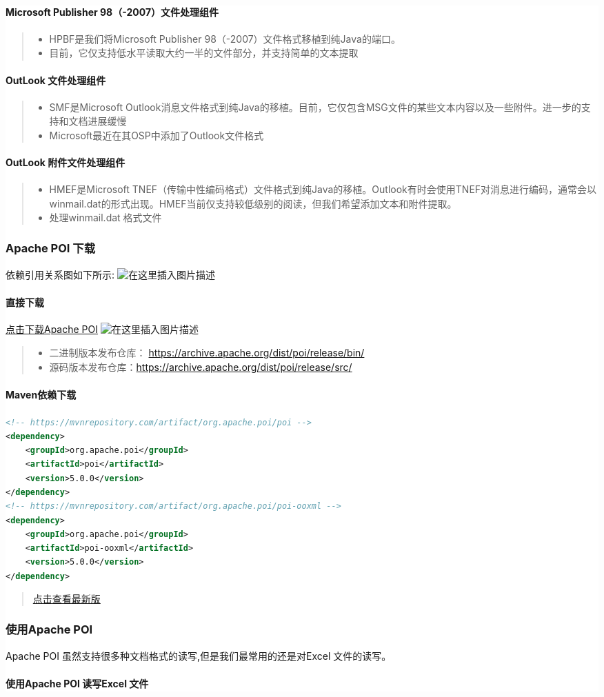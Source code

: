 #### Microsoft Publisher 98（-2007）文件处理组件

> - HPBF是我们将Microsoft Publisher 98（-2007）文件格式移植到纯Java的端口。
> - 目前，它仅支持低水平读取大约一半的文件部分，并支持简单的文本提取

####  OutLook 文件处理组件

> - SMF是Microsoft Outlook消息文件格式到纯Java的移植。目前，它仅包含MSG文件的某些文本内容以及一些附件。进一步的支持和文档进展缓慢
> - Microsoft最近在其OSP中添加了Outlook文件格式

####  OutLook 附件文件处理组件

> - HMEF是Microsoft TNEF（传输中性编码格式）文件格式到纯Java的移植。Outlook有时会使用TNEF对消息进行编码，通常会以winmail.dat的形式出现。HMEF当前仅支持较低级别的阅读，但我们希望添加文本和附件提取。
> - 处理winmail.dat 格式文件

### Apache POI 下载

依赖引用关系图如下所示:
![在这里插入图片描述](https://cdn.jsdelivr.net/gh/Mirror18/imgage@img/note/202404280257869.png)

####  直接下载

[点击下载Apache POI](https://poi.apache.org/download.html)
![在这里插入图片描述](https://cdn.jsdelivr.net/gh/Mirror18/imgage@img/note/202404280257848.png)

> - 二进制版本发布仓库： https://archive.apache.org/dist/poi/release/bin/
> - 源码版本发布仓库：https://archive.apache.org/dist/poi/release/src/

####  Maven依赖下载

```xml
<!-- https://mvnrepository.com/artifact/org.apache.poi/poi -->
<dependency>
    <groupId>org.apache.poi</groupId>
    <artifactId>poi</artifactId>
    <version>5.0.0</version>
</dependency>
<!-- https://mvnrepository.com/artifact/org.apache.poi/poi-ooxml -->
<dependency>
    <groupId>org.apache.poi</groupId>
	<artifactId>poi-ooxml</artifactId>
	<version>5.0.0</version>
</dependency>

```

> [点击查看最新版](https://mvnrepository.com/artifact/org.apache.poi/poi)

### 使用Apache POI

Apache POI 虽然支持很多种文档格式的读写,但是我们最常用的还是对Excel 文件的读写。

####  使用Apache POI 读写Excel 文件
